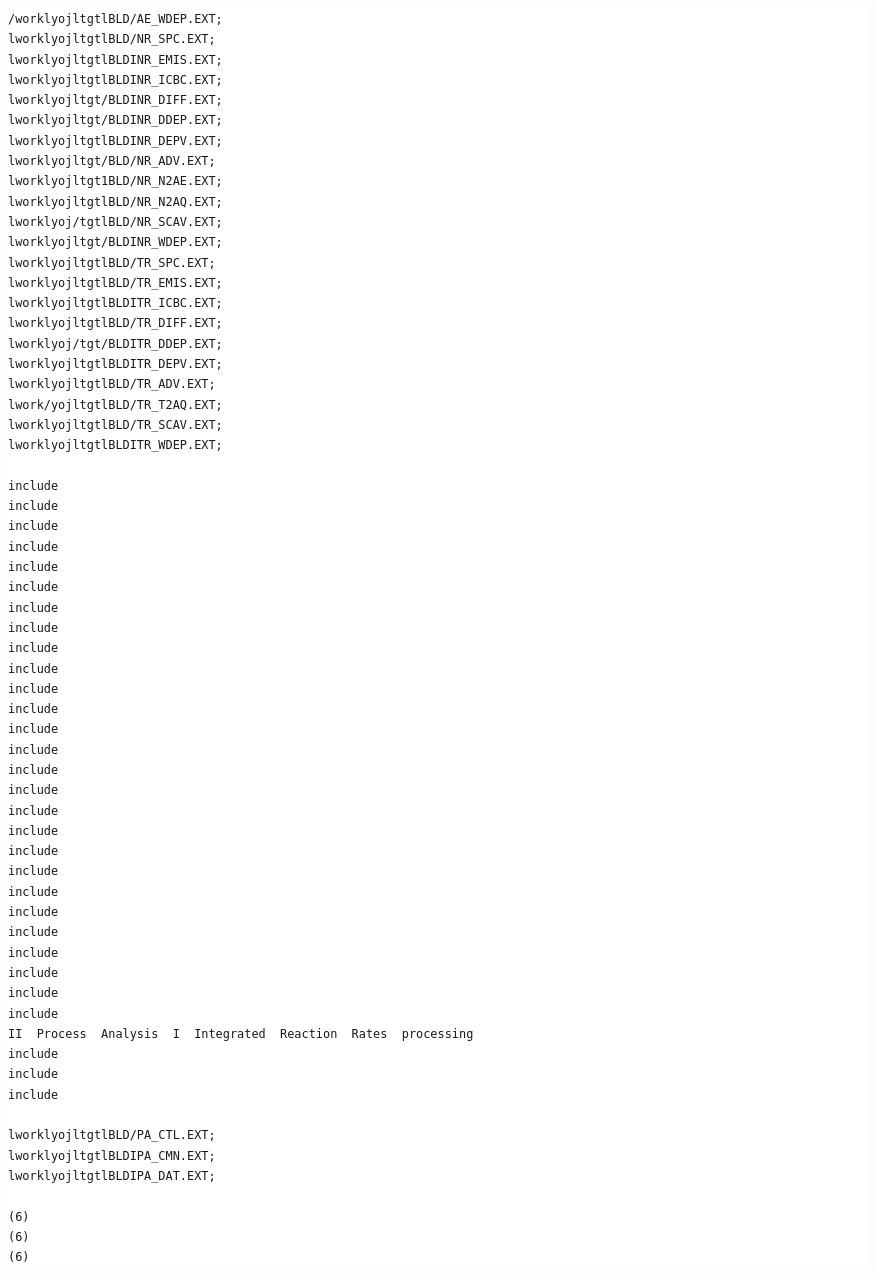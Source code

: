~~~151~,,,~~!!,!,,,~ lfi!l~e ~d growing community that uses and develops a wide variety of programs, 
/worklyojltgtlBLD/AE_WDEP.EXT; 
lworklyojltgtlBLD/NR_SPC.EXT; 
lworklyojltgtlBLDINR_EMIS.EXT; 
lworklyojltgtlBLDINR_ICBC.EXT; 
lworklyojltgt/BLDINR_DIFF.EXT; 
lworklyojltgt/BLDINR_DDEP.EXT; 
lworklyojltgtlBLDINR_DEPV.EXT; 
lworklyojltgt/BLD/NR_ADV.EXT; 
lworklyojltgt1BLD/NR_N2AE.EXT; 
lworklyojltgtlBLD/NR_N2AQ.EXT; 
lworklyoj/tgtlBLD/NR_SCAV.EXT; 
lworklyojltgt/BLDINR_WDEP.EXT; 
lworklyojltgtlBLD/TR_SPC.EXT; 
lworklyojltgtlBLD/TR_EMIS.EXT; 
lworklyojltgtlBLDITR_ICBC.EXT; 
lworklyojltgtlBLD/TR_DIFF.EXT; 
lworklyoj/tgt/BLDITR_DDEP.EXT; 
lworklyojltgtlBLDITR_DEPV.EXT; 
lworklyojltgtlBLD/TR_ADV.EXT; 
lwork/yojltgtlBLD/TR_T2AQ.EXT; 
lworklyojltgtlBLD/TR_SCAV.EXT; 
lworklyojltgtlBLDITR_WDEP.EXT; 

include 
include 
include 
include 
include 
include 
include 
include 
include 
include 
include 
include 
include 
include 
include 
include 
include 
include 
include 
include 
include 
include 
include 
include 
include 
include 
include 
II  Process  Analysis  I  Integrated  Reaction  Rates  processing 
include 
include 
include 

lworklyojltgtlBLD/PA_CTL.EXT; 
lworklyojltgtlBLDIPA_CMN.EXT; 
lworklyojltgtlBLDIPA_DAT.EXT; 

(6) 
(6) 
(6) 

~~~
